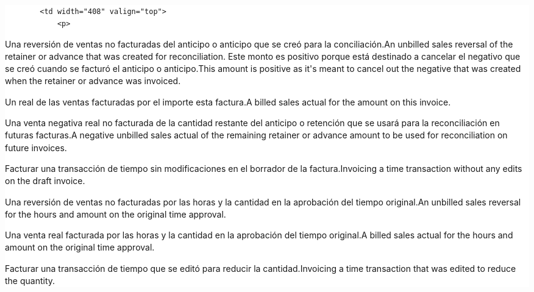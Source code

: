             <td width="408" valign="top">
                <p>
<span data-ttu-id="051f0-120">Una reversión de ventas no facturadas del anticipo o anticipo que se creó para la conciliación.</span><span class="sxs-lookup"><span data-stu-id="051f0-120">An unbilled sales reversal of the retainer or advance that was created for reconciliation.</span></span> <span data-ttu-id="051f0-121">Este monto es positivo porque está destinado a cancelar el negativo que se creó cuando se facturó el anticipo o anticipo.</span><span class="sxs-lookup"><span data-stu-id="051f0-121">This amount is positive as it's meant to cancel out the negative that was created when the retainer or advance was invoiced.</span></span>
                </p>
            </td>
        </tr>
        <tr>
            <td width="408" valign="top">
                <p>
<span data-ttu-id="051f0-122">Un real de las ventas facturadas por el importe esta factura.</span><span class="sxs-lookup"><span data-stu-id="051f0-122">A billed sales actual for the amount on this invoice.</span></span>
                </p>
            </td>
        </tr>
        <tr>
            <td width="408" valign="top">
                <p>
<span data-ttu-id="051f0-123">Una venta negativa real no facturada de la cantidad restante del anticipo o retención que se usará para la reconciliación en futuras facturas.</span><span class="sxs-lookup"><span data-stu-id="051f0-123">A negative unbilled sales actual of the remaining retainer or advance amount to be used for reconciliation on future invoices.</span></span>
                </p>
            </td>
        </tr>
        <tr>
            <td width="216" rowspan="2" valign="top">
                <p>
<span data-ttu-id="051f0-124">Facturar una transacción de tiempo sin modificaciones en el borrador de la factura.</span><span class="sxs-lookup"><span data-stu-id="051f0-124">Invoicing a time transaction without any edits on the draft invoice.</span></span>
                </p>
            </td>
            <td width="408" valign="top">
                <p>
<span data-ttu-id="051f0-125">Una reversión de ventas no facturadas por las horas y la cantidad en la aprobación del tiempo original.</span><span class="sxs-lookup"><span data-stu-id="051f0-125">An unbilled sales reversal for the hours and amount on the original time approval.</span></span>
                </p>
            </td>
        </tr>
        <tr>
            <td width="408" valign="top">
                <p>
<span data-ttu-id="051f0-126">Una venta real facturada por las horas y la cantidad en la aprobación del tiempo original.</span><span class="sxs-lookup"><span data-stu-id="051f0-126">A billed sales actual for the hours and amount on the original time approval.</span></span>
                </p>
            </td>
        </tr>
        <tr>
            <td width="216" rowspan="3" valign="top">
                <p>
<span data-ttu-id="051f0-127">Facturar una transacción de tiempo que se editó para reducir la cantidad.</span><span class="sxs-lookup"><span data-stu-id="051f0-127">Invoicing a time transaction that was edited to reduce the quantity.</span></span>
                </p>
            </td>